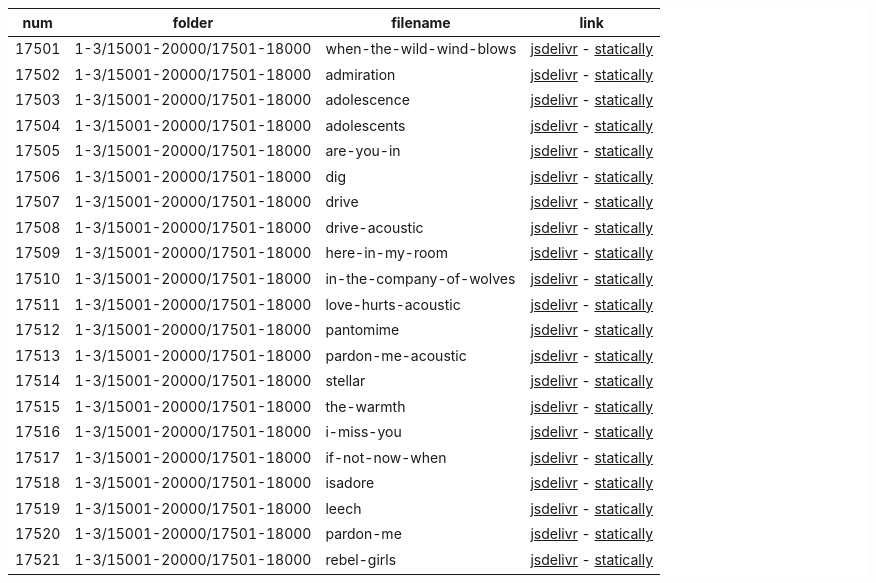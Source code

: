 |  num  | folder | filename | link |
|-------|--------|----------|------|
|17501|1-3/15001-20000/17501-18000|when-the-wild-wind-blows|[jsdelivr](https://cdn.jsdelivr.net/gh/dbchord/png-old-c-1280x720_1-3/15001-20000/17501-18000/when-the-wild-wind-blows.png) - [statically](https://cdn.statically.io/gh/dbchord/png-old-c-1280x720_1-3/img/15001-20000/17501-18000/when-the-wild-wind-blows.png)|
|17502|1-3/15001-20000/17501-18000|admiration|[jsdelivr](https://cdn.jsdelivr.net/gh/dbchord/png-old-c-1280x720_1-3/15001-20000/17501-18000/admiration.png) - [statically](https://cdn.statically.io/gh/dbchord/png-old-c-1280x720_1-3/img/15001-20000/17501-18000/admiration.png)|
|17503|1-3/15001-20000/17501-18000|adolescence|[jsdelivr](https://cdn.jsdelivr.net/gh/dbchord/png-old-c-1280x720_1-3/15001-20000/17501-18000/adolescence.png) - [statically](https://cdn.statically.io/gh/dbchord/png-old-c-1280x720_1-3/img/15001-20000/17501-18000/adolescence.png)|
|17504|1-3/15001-20000/17501-18000|adolescents|[jsdelivr](https://cdn.jsdelivr.net/gh/dbchord/png-old-c-1280x720_1-3/15001-20000/17501-18000/adolescents.png) - [statically](https://cdn.statically.io/gh/dbchord/png-old-c-1280x720_1-3/img/15001-20000/17501-18000/adolescents.png)|
|17505|1-3/15001-20000/17501-18000|are-you-in|[jsdelivr](https://cdn.jsdelivr.net/gh/dbchord/png-old-c-1280x720_1-3/15001-20000/17501-18000/are-you-in.png) - [statically](https://cdn.statically.io/gh/dbchord/png-old-c-1280x720_1-3/img/15001-20000/17501-18000/are-you-in.png)|
|17506|1-3/15001-20000/17501-18000|dig|[jsdelivr](https://cdn.jsdelivr.net/gh/dbchord/png-old-c-1280x720_1-3/15001-20000/17501-18000/dig.png) - [statically](https://cdn.statically.io/gh/dbchord/png-old-c-1280x720_1-3/img/15001-20000/17501-18000/dig.png)|
|17507|1-3/15001-20000/17501-18000|drive|[jsdelivr](https://cdn.jsdelivr.net/gh/dbchord/png-old-c-1280x720_1-3/15001-20000/17501-18000/drive.png) - [statically](https://cdn.statically.io/gh/dbchord/png-old-c-1280x720_1-3/img/15001-20000/17501-18000/drive.png)|
|17508|1-3/15001-20000/17501-18000|drive-acoustic|[jsdelivr](https://cdn.jsdelivr.net/gh/dbchord/png-old-c-1280x720_1-3/15001-20000/17501-18000/drive-acoustic.png) - [statically](https://cdn.statically.io/gh/dbchord/png-old-c-1280x720_1-3/img/15001-20000/17501-18000/drive-acoustic.png)|
|17509|1-3/15001-20000/17501-18000|here-in-my-room|[jsdelivr](https://cdn.jsdelivr.net/gh/dbchord/png-old-c-1280x720_1-3/15001-20000/17501-18000/here-in-my-room.png) - [statically](https://cdn.statically.io/gh/dbchord/png-old-c-1280x720_1-3/img/15001-20000/17501-18000/here-in-my-room.png)|
|17510|1-3/15001-20000/17501-18000|in-the-company-of-wolves|[jsdelivr](https://cdn.jsdelivr.net/gh/dbchord/png-old-c-1280x720_1-3/15001-20000/17501-18000/in-the-company-of-wolves.png) - [statically](https://cdn.statically.io/gh/dbchord/png-old-c-1280x720_1-3/img/15001-20000/17501-18000/in-the-company-of-wolves.png)|
|17511|1-3/15001-20000/17501-18000|love-hurts-acoustic|[jsdelivr](https://cdn.jsdelivr.net/gh/dbchord/png-old-c-1280x720_1-3/15001-20000/17501-18000/love-hurts-acoustic.png) - [statically](https://cdn.statically.io/gh/dbchord/png-old-c-1280x720_1-3/img/15001-20000/17501-18000/love-hurts-acoustic.png)|
|17512|1-3/15001-20000/17501-18000|pantomime|[jsdelivr](https://cdn.jsdelivr.net/gh/dbchord/png-old-c-1280x720_1-3/15001-20000/17501-18000/pantomime.png) - [statically](https://cdn.statically.io/gh/dbchord/png-old-c-1280x720_1-3/img/15001-20000/17501-18000/pantomime.png)|
|17513|1-3/15001-20000/17501-18000|pardon-me-acoustic|[jsdelivr](https://cdn.jsdelivr.net/gh/dbchord/png-old-c-1280x720_1-3/15001-20000/17501-18000/pardon-me-acoustic.png) - [statically](https://cdn.statically.io/gh/dbchord/png-old-c-1280x720_1-3/img/15001-20000/17501-18000/pardon-me-acoustic.png)|
|17514|1-3/15001-20000/17501-18000|stellar|[jsdelivr](https://cdn.jsdelivr.net/gh/dbchord/png-old-c-1280x720_1-3/15001-20000/17501-18000/stellar.png) - [statically](https://cdn.statically.io/gh/dbchord/png-old-c-1280x720_1-3/img/15001-20000/17501-18000/stellar.png)|
|17515|1-3/15001-20000/17501-18000|the-warmth|[jsdelivr](https://cdn.jsdelivr.net/gh/dbchord/png-old-c-1280x720_1-3/15001-20000/17501-18000/the-warmth.png) - [statically](https://cdn.statically.io/gh/dbchord/png-old-c-1280x720_1-3/img/15001-20000/17501-18000/the-warmth.png)|
|17516|1-3/15001-20000/17501-18000|i-miss-you|[jsdelivr](https://cdn.jsdelivr.net/gh/dbchord/png-old-c-1280x720_1-3/15001-20000/17501-18000/i-miss-you.png) - [statically](https://cdn.statically.io/gh/dbchord/png-old-c-1280x720_1-3/img/15001-20000/17501-18000/i-miss-you.png)|
|17517|1-3/15001-20000/17501-18000|if-not-now-when|[jsdelivr](https://cdn.jsdelivr.net/gh/dbchord/png-old-c-1280x720_1-3/15001-20000/17501-18000/if-not-now-when.png) - [statically](https://cdn.statically.io/gh/dbchord/png-old-c-1280x720_1-3/img/15001-20000/17501-18000/if-not-now-when.png)|
|17518|1-3/15001-20000/17501-18000|isadore|[jsdelivr](https://cdn.jsdelivr.net/gh/dbchord/png-old-c-1280x720_1-3/15001-20000/17501-18000/isadore.png) - [statically](https://cdn.statically.io/gh/dbchord/png-old-c-1280x720_1-3/img/15001-20000/17501-18000/isadore.png)|
|17519|1-3/15001-20000/17501-18000|leech|[jsdelivr](https://cdn.jsdelivr.net/gh/dbchord/png-old-c-1280x720_1-3/15001-20000/17501-18000/leech.png) - [statically](https://cdn.statically.io/gh/dbchord/png-old-c-1280x720_1-3/img/15001-20000/17501-18000/leech.png)|
|17520|1-3/15001-20000/17501-18000|pardon-me|[jsdelivr](https://cdn.jsdelivr.net/gh/dbchord/png-old-c-1280x720_1-3/15001-20000/17501-18000/pardon-me.png) - [statically](https://cdn.statically.io/gh/dbchord/png-old-c-1280x720_1-3/img/15001-20000/17501-18000/pardon-me.png)|
|17521|1-3/15001-20000/17501-18000|rebel-girls|[jsdelivr](https://cdn.jsdelivr.net/gh/dbchord/png-old-c-1280x720_1-3/15001-20000/17501-18000/rebel-girls.png) - [statically](https://cdn.statically.io/gh/dbchord/png-old-c-1280x720_1-3/img/15001-20000/17501-18000/rebel-girls.png)|